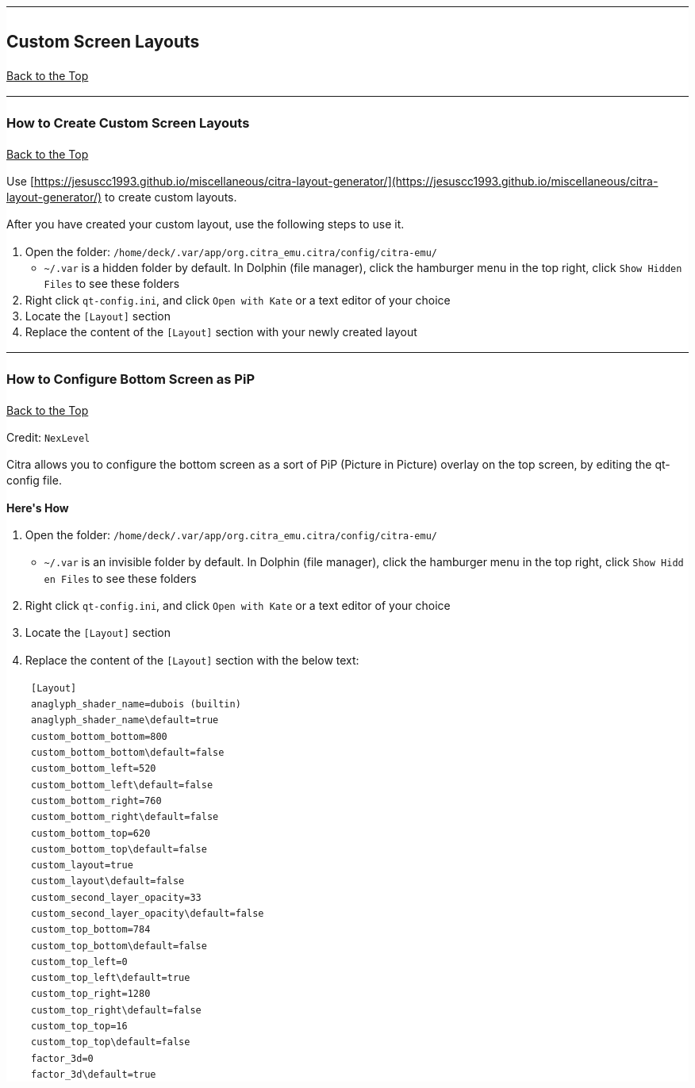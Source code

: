 ***

## Custom Screen Layouts
[Back to the Top](#citra-table-of-contents)

***

### How to Create Custom Screen Layouts
[Back to the Top](#citra-table-of-contents)

Use [https://jesuscc1993.github.io/miscellaneous/citra-layout-generator/](https://jesuscc1993.github.io/miscellaneous/citra-layout-generator/) to create custom layouts.

After you have created your custom layout, use the following steps to use it. 

1. Open the folder: `/home/deck/.var/app/org.citra_emu.citra/config/citra-emu/`
    * `~/.var` is a hidden folder by default. In Dolphin (file manager), click the hamburger menu in the top right, click `Show Hidden Files` to see these folders
2. Right click `qt-config.ini`, and click `Open with Kate` or a text editor of your choice
3. Locate the `[Layout]` section
4. Replace the content of the `[Layout]` section with your newly created layout

***

### How to Configure Bottom Screen as PiP
[Back to the Top](#citra-table-of-contents)

Credit: `NexLevel`

Citra allows you to configure the bottom screen as a sort of PiP (Picture in Picture) overlay on the top screen, by editing the qt-config file. 

**Here's How**

1. Open the folder: `/home/deck/.var/app/org.citra_emu.citra/config/citra-emu/`
    * `~/.var` is an invisible folder by default. In Dolphin (file manager), click the hamburger menu in the top right, click `Show Hidden Files` to see these folders
2. Right click `qt-config.ini`, and click `Open with Kate` or a text editor of your choice
3. Locate the `[Layout]` section
4. Replace the content of the `[Layout]` section with the below text:


        [Layout]
        anaglyph_shader_name=dubois (builtin)
        anaglyph_shader_name\default=true
        custom_bottom_bottom=800
        custom_bottom_bottom\default=false
        custom_bottom_left=520
        custom_bottom_left\default=false
        custom_bottom_right=760
        custom_bottom_right\default=false
        custom_bottom_top=620
        custom_bottom_top\default=false
        custom_layout=true
        custom_layout\default=false
        custom_second_layer_opacity=33
        custom_second_layer_opacity\default=false
        custom_top_bottom=784
        custom_top_bottom\default=false
        custom_top_left=0
        custom_top_left\default=true
        custom_top_right=1280
        custom_top_right\default=false
        custom_top_top=16
        custom_top_top\default=false
        factor_3d=0
        factor_3d\default=true